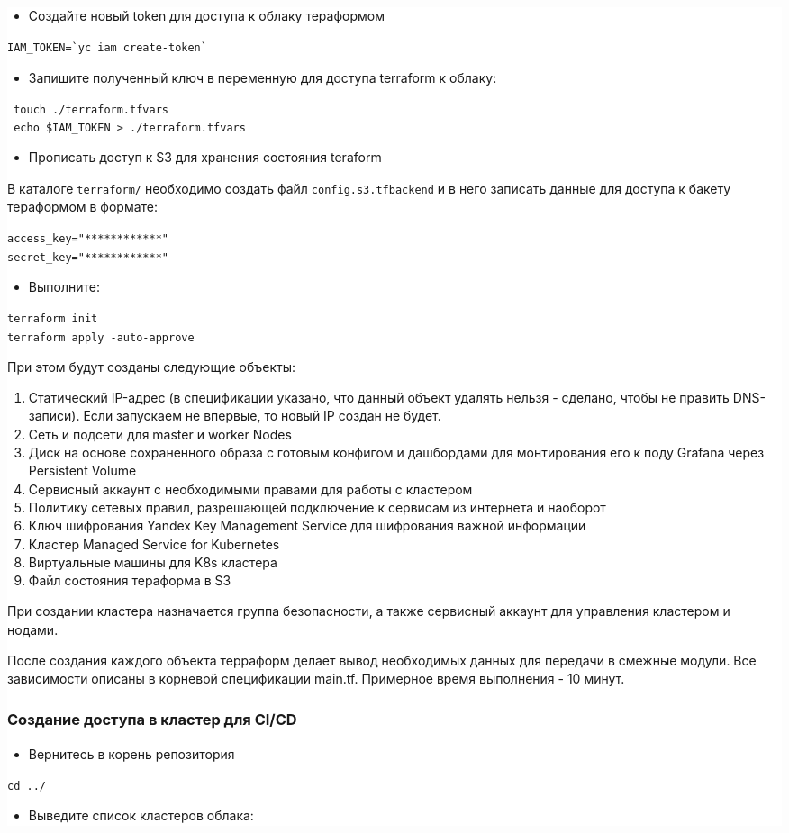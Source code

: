 - Создайте новый token для доступа к облаку тераформом

```
IAM_TOKEN=`yc iam create-token`
```

- Запишите полученный ключ в переменную для доступа terraform к облаку:

```
 touch ./terraform.tfvars
 echo $IAM_TOKEN > ./terraform.tfvars
```

- Прописать доступ к S3 для хранения состояния teraform

В каталоге `terraform/` необходимо создать файл `config.s3.tfbackend` и в него записать данные для доступа к бакету тераформом в формате:

```
access_key="************"
secret_key="************"
```

- Выполните:

```
terraform init
terraform apply -auto-approve
```

При этом будут созданы следующие объекты:

1. Статический IP-адрес (в спецификации указано, что данный объект удалять нельзя - сделано, чтобы не править DNS-записи). Если запускаем не впервые, то новый IP создан не будет.
2. Сеть и подсети для master и worker Nodes
3. Диск на основе сохраненного образа с готовым конфигом и дашбордами для монтирования его к поду Grafana через Persistent Volume
4. Сервисный аккаунт с необходимыми правами для работы с кластером
5. Политику сетевых правил, разрешающей подключение к сервисам из интернета и наоборот
6. Ключ шифрования Yandex Key Management Service для шифрования важной информации
7. Кластер Managed Service for Kubernetes
8. Виртуальные машины для K8s кластера
9. Файл состояния тераформа в S3

При создании кластера назначается группа безопасности, а также сервисный аккаунт для управления кластером и нодами.

После создания каждого объекта терраформ делает вывод необходимых данных для передачи в смежные модули. Все зависимости описаны в корневой спецификации main.tf.
Примерное время выполнения - 10 минут.

### Создание доступа в кластер для CI/CD

- Вернитесь в корень репозитория

```
cd ../
```

- Выведите список кластеров облака:
